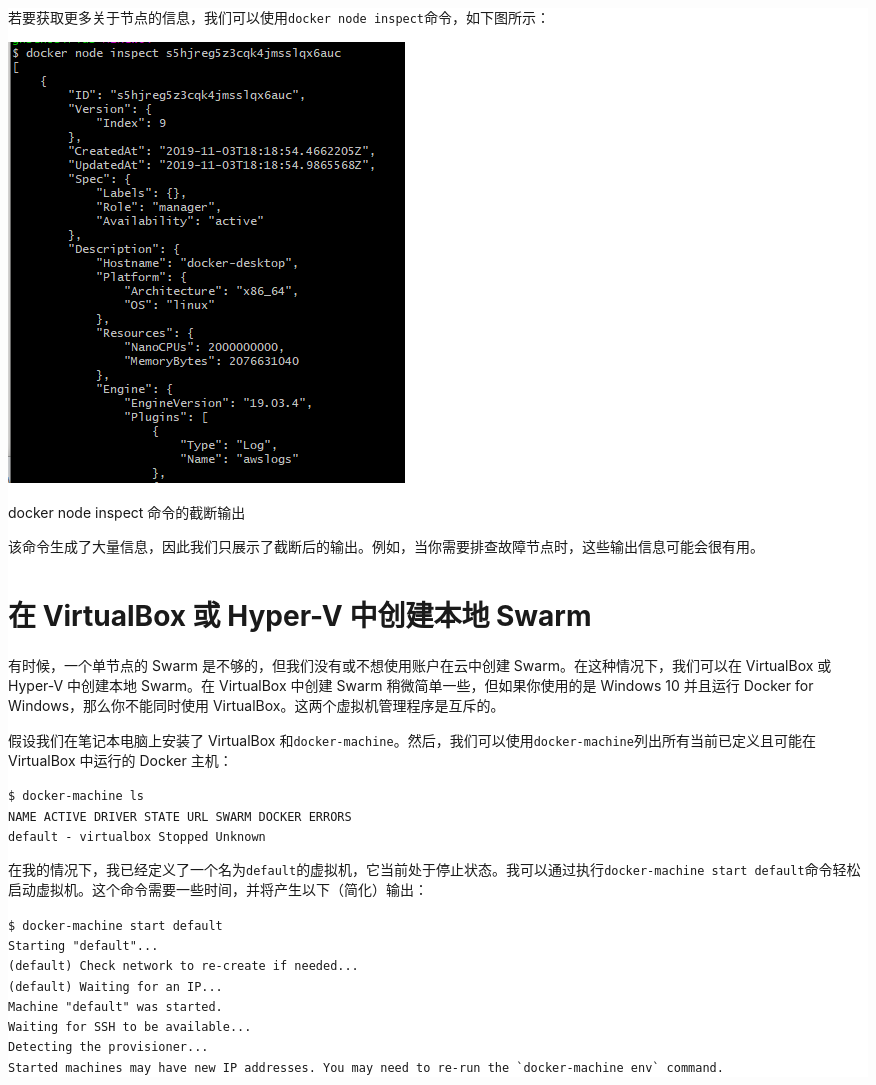 若要获取更多关于节点的信息，我们可以使用`docker node inspect`命令，如下图所示：

![](img/c9182c97-d23d-4bdc-a365-38f1897f4b63.png)

docker node inspect 命令的截断输出

该命令生成了大量信息，因此我们只展示了截断后的输出。例如，当你需要排查故障节点时，这些输出信息可能会很有用。

# 在 VirtualBox 或 Hyper-V 中创建本地 Swarm

有时候，一个单节点的 Swarm 是不够的，但我们没有或不想使用账户在云中创建 Swarm。在这种情况下，我们可以在 VirtualBox 或 Hyper-V 中创建本地 Swarm。在 VirtualBox 中创建 Swarm 稍微简单一些，但如果你使用的是 Windows 10 并且运行 Docker for Windows，那么你不能同时使用 VirtualBox。这两个虚拟机管理程序是互斥的。

假设我们在笔记本电脑上安装了 VirtualBox 和`docker-machine`。然后，我们可以使用`docker-machine`列出所有当前已定义且可能在 VirtualBox 中运行的 Docker 主机：

```
$ docker-machine ls
NAME ACTIVE DRIVER STATE URL SWARM DOCKER ERRORS
default - virtualbox Stopped Unknown
```

在我的情况下，我已经定义了一个名为`default`的虚拟机，它当前处于停止状态。我可以通过执行`docker-machine start default`命令轻松启动虚拟机。这个命令需要一些时间，并将产生以下（简化）输出：

```
$ docker-machine start default
Starting "default"...
(default) Check network to re-create if needed...
(default) Waiting for an IP...
Machine "default" was started.
Waiting for SSH to be available...
Detecting the provisioner...
Started machines may have new IP addresses. You may need to re-run the `docker-machine env` command.
```
